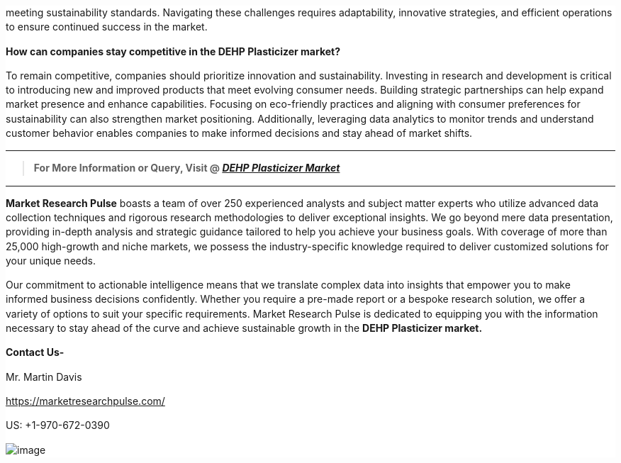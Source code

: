 meeting sustainability standards. Navigating these challenges requires adaptability, innovative strategies, and efficient operations to ensure continued success in the market.</p><p><strong>How can companies stay competitive in the DEHP Plasticizer market?</strong></p><p>To remain competitive, companies should prioritize innovation and sustainability. Investing in research and development is critical to introducing new and improved products that meet evolving consumer needs. Building strategic partnerships can help expand market presence and enhance capabilities. Focusing on eco-friendly practices and aligning with consumer preferences for sustainability can also strengthen market positioning. Additionally, leveraging data analytics to monitor trends and understand customer behavior enables companies to make informed decisions and stay ahead of market shifts.</p><hr /><blockquote><p><strong>For More Information or Query, Visit @&nbsp;<em><a href="https://marketresearchpulse.com/report/123673/dehp-plasticizer-market?utm_source=Linkedin&utm_medium=028">DEHP Plasticizer Market</a></em></strong></p></blockquote><hr /><p><strong>Market Research Pulse</strong> boasts a team of over 250 experienced analysts and subject matter experts who utilize advanced data collection techniques and rigorous research methodologies to deliver exceptional insights. We go beyond mere data presentation, providing in-depth analysis and strategic guidance tailored to help you achieve your business goals. With coverage of more than 25,000 high-growth and niche markets, we possess the industry-specific knowledge required to deliver customized solutions for your unique needs.</p><p>Our commitment to actionable intelligence means that we translate complex data into insights that empower you to make informed business decisions confidently. Whether you require a pre-made report or a bespoke research solution, we offer a variety of options to suit your specific requirements. Market Research Pulse is dedicated to equipping you with the information necessary to stay ahead of the curve and achieve sustainable growth in the <strong>DEHP Plasticizer market.</strong></p><p><strong>Contact Us-</strong></p><p>Mr. Martin Davis</p><p>https://marketresearchpulse.com/</p><p>US: +1-970-672-0390</p>
![image](https://github.com/user-attachments/assets/f528bbd3-b20b-4425-ac43-dcdf6f1e97e4)
